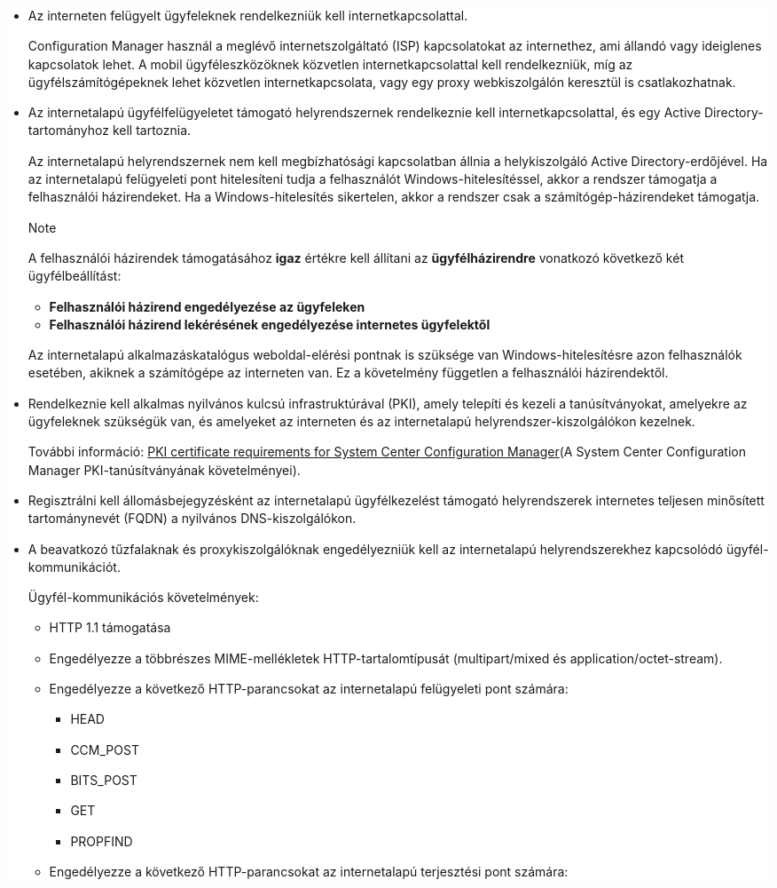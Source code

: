 -   Az interneten felügyelt ügyfeleknek rendelkezniük kell internetkapcsolattal.  

     Configuration Manager használ a meglévő internetszolgáltató (ISP) kapcsolatokat az internethez, ami állandó vagy ideiglenes kapcsolatok lehet. A mobil ügyféleszközöknek közvetlen internetkapcsolattal kell rendelkezniük, míg az ügyfélszámítógépeknek lehet közvetlen internetkapcsolata, vagy egy proxy webkiszolgálón keresztül is csatlakozhatnak.  

-   Az internetalapú ügyfélfelügyeletet támogató helyrendszernek rendelkeznie kell internetkapcsolattal, és egy Active Directory-tartományhoz kell tartoznia.  

     Az internetalapú helyrendszernek nem kell megbízhatósági kapcsolatban állnia a helykiszolgáló Active Directory-erdőjével. Ha az internetalapú felügyeleti pont hitelesíteni tudja a felhasználót Windows-hitelesítéssel, akkor a rendszer támogatja a felhasználói házirendeket. Ha a Windows-hitelesítés sikertelen, akkor a rendszer csak a számítógép-házirendeket támogatja.  

    > [!NOTE]  
    >  A felhasználói házirendek támogatásához **igaz** értékre kell állítani az **ügyfélházirendre** vonatkozó következő két ügyfélbeállítást:  
    >   
    >  -   **Felhasználói házirend engedélyezése az ügyfeleken**  
    > -   **Felhasználói házirend lekérésének engedélyezése internetes ügyfelektől**  

     Az internetalapú alkalmazáskatalógus weboldal-elérési pontnak is szüksége van Windows-hitelesítésre azon felhasználók esetében, akiknek a számítógépe az interneten van. Ez a követelmény független a felhasználói házirendektől.  

-   Rendelkeznie kell alkalmas nyilvános kulcsú infrastruktúrával (PKI), amely telepíti és kezeli a tanúsítványokat, amelyekre az ügyfeleknek szükségük van, és amelyeket az interneten és az internetalapú helyrendszer-kiszolgálókon kezelnek.  

     További információ: [PKI certificate requirements for System Center Configuration Manager](/sccm/core/plan-design/network/pki-certificate-requirements)(A System Center Configuration Manager PKI-tanúsítványának követelményei).  

-   Regisztrálni kell állomásbejegyzésként az internetalapú ügyfélkezelést támogató helyrendszerek internetes teljesen minősített tartománynevét (FQDN) a nyilvános DNS-kiszolgálókon.  

-   A beavatkozó tűzfalaknak és proxykiszolgálóknak engedélyezniük kell az internetalapú helyrendszerekhez kapcsolódó ügyfél-kommunikációt.  

     Ügyfél-kommunikációs követelmények:  

    -   HTTP 1.1 támogatása  

    -   Engedélyezze a többrészes MIME-mellékletek HTTP-tartalomtípusát (multipart/mixed és application/octet-stream).  

    -   Engedélyezze a következő HTTP-parancsokat az internetalapú felügyeleti pont számára:  

        -   HEAD  

        -   CCM_POST  

        -   BITS_POST  

        -   GET  

        -   PROPFIND  

    -   Engedélyezze a következő HTTP-parancsokat az internetalapú terjesztési pont számára:  
